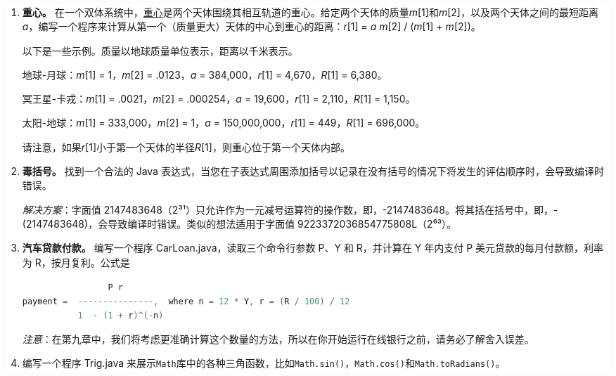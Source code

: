 1.  **重心。** 在一个双体系统中，[重心](http://en.wikipedia.org/wiki/Barycenter)是两个天体围绕其相互轨道的重心。给定两个天体的质量*m*[1]和*m*[2]，以及两个天体之间的最短距离*a*，编写一个程序来计算从第一个（质量更大）天体的中心到重心的距离：*r*[1] = *a* *m*[2] / (*m*[1] + *m*[2])。

    以下是一些示例。质量以地球质量单位表示，距离以千米表示。

    地球-月球：*m*[1] = 1，*m*[2] = .0123，*a* = 384,000，*r*[1] = 4,670，*R*[1] = 6,380。

    冥王星-卡戎：*m*[1] = .0021，*m*[2] = .000254，*a* = 19,600，*r*[1] = 2,110，*R*[1] = 1,150。

    太阳-地球：*m*[1] = 333,000，*m*[2] = 1，*a* = 150,000,000，*r*[1] = 449，*R*[1] = 696,000。

    请注意，如果*r*[1]小于第一个天体的半径*R*[1]，则重心位于第一个天体内部。

1.  **毒括号。** 找到一个合法的 Java 表达式，当您在子表达式周围添加括号以记录在没有括号的情况下将发生的评估顺序时，会导致编译时错误。

    *解决方案*：字面值 2147483648（2³¹）只允许作为一元减号运算符的操作数，即，-2147483648。将其括在括号中，即，-(2147483648)，会导致编译时错误。类似的想法适用于字面值 9223372036854775808L（2⁶³）。

1.  **汽车贷款付款。** 编写一个程序 CarLoan.java，读取三个命令行参数 P、Y 和 R，并计算在 Y 年内支付 P 美元贷款的每月付款额，利率为 R，按月复利。公式是

    ```java
                     P r 
    payment =  ---------------,  where n = 12 * Y, r = (R / 100) / 12
               1  - (1 + r)^(-n)

    ```

    *注意*：在第九章中，我们将考虑更准确计算这个数量的方法，所以在你开始运行在线银行之前，请务必了解舍入误差。

1.  编写一个程序 Trig.java 来展示`Math`库中的各种三角函数，比如`Math.sin()`，`Math.cos()`和`Math.toRadians()`。
